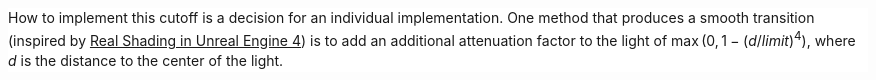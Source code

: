 How to implement this cutoff is a decision for an individual implementation.
One method that produces a smooth transition (inspired by [Real Shading in Unreal Engine 4](https://blog.selfshadow.com/publications/s2013-shading-course/karis/s2013_pbs_epic_notes_v2.pdf)) is to add an additional attenuation factor to the light of $\max(0, 1 - (d / limit)^4 )$, where $d$ is the distance to the center of the light.




